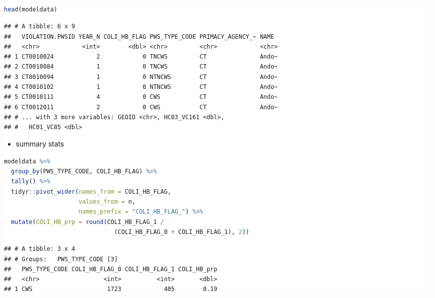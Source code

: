 ``` r
head(modeldata)
```

    ## # A tibble: 6 x 9
    ##   VIOLATION.PWSID YEAR_N COLI_HB_FLAG PWS_TYPE_CODE PRIMACY_AGENCY_~ NAME 
    ##   <chr>            <int>        <dbl> <chr>         <chr>            <chr>
    ## 1 CT0010024            2            0 TNCWS         CT               Ando~
    ## 2 CT0010084            1            0 TNCWS         CT               Ando~
    ## 3 CT0010094            1            0 NTNCWS        CT               Ando~
    ## 4 CT0010102            1            0 NTNCWS        CT               Ando~
    ## 5 CT0010111            4            0 CWS           CT               Ando~
    ## 6 CT0012011            2            0 CWS           CT               Ando~
    ## # ... with 3 more variables: GEOID <chr>, HC03_VC161 <dbl>,
    ## #   HC01_VC85 <dbl>

  - summary stats



``` r
modeldata %>%
  group_by(PWS_TYPE_CODE, COLI_HB_FLAG) %>%
  tally() %>%
  tidyr::pivot_wider(names_from = COLI_HB_FLAG,
                     values_from = n,
                     names_prefix = "COLI_HB_FLAG_") %>%
  mutate(COLI_HB_prp = round(COLI_HB_FLAG_1 /
                               (COLI_HB_FLAG_0 + COLI_HB_FLAG_1), 2))
```

    ## # A tibble: 3 x 4
    ## # Groups:   PWS_TYPE_CODE [3]
    ##   PWS_TYPE_CODE COLI_HB_FLAG_0 COLI_HB_FLAG_1 COLI_HB_prp
    ##   <chr>                  <int>          <int>       <dbl>
    ## 1 CWS                     1723            405        0.19